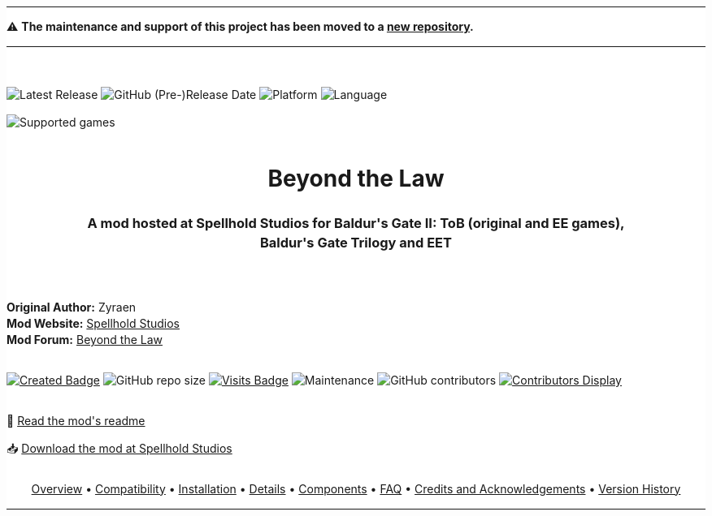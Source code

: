 <hr>

:warning: **The maintenance and support of this project has been moved to a [new repository](https://github.com/Spellhold-Studios/Beyond-the-Law).**

<hr><br>

![Latest Release](https://img.shields.io/github/v/release/SpellholdStudios/Beyond_the_Law?include_prereleases&color=darkred)<a name="top" id="top"> </a>
![GitHub (Pre-)Release Date](https://img.shields.io/github/release-date-pre/SpellholdStudios/Beyond_the_Law?color=gold)
![Platform](https://img.shields.io/static/v1?label=platform&message=windows%20%7C%20macOS%20%7C%20linux%20%7C%20Project%20Infinity&color=informational)
![Language](https://img.shields.io/static/v1?label=language&message=English&color=limegreen)

![Supported games](https://img.shields.io/static/v1?label=supported%20games&message=BGII%20%7C%20BGT%20%7C%20BG2%3AEE%20%7C%20EET&color=dodgerblue)
<div align="center"><h1></a>Beyond the Law</h1>

<h3>A mod hosted at Spellhold Studios for Baldur's Gate II: ToB (original and EE games),<br>
Baldur's Gate Trilogy and EET<h3>

</div><br>


**Original Author:** Zyraen  
**Mod Website:** <a href="http://spellholdstudios.net/ie/btl">Spellhold Studios</a>  
**Mod Forum:** <a href="http://www.shsforums.net/forum/325-beyond-the-law">Beyond the Law</a><br>

## 

[![Created Badge](https://badges.pufler.dev/created/SpellholdStudios/Beyond_the_Law?style=plastic)](https://badges.pufler.dev)
![GitHub repo size](https://img.shields.io/github/repo-size/SpellholdStudios/Beyond_the_Law?style=plastic)
[![Visits Badge](https://badges.pufler.dev/visits/SpellholdStudios/Beyond_the_Law?color=cyan&style=plastic)](https://badges.pufler.dev) 
![Maintenance](https://img.shields.io/static/v1?label=maintained%3F&message=yes&color=greenlight&style=plastic)
![GitHub contributors](https://img.shields.io/github/contributors/SpellholdStudios/Beyond_the_Law?color=blueviolet&style=plastic) [![Contributors Display](https://badges.pufler.dev/contributors/SpellholdStudios/Beyond_the_Law?size=30&padding=5&bots=true)](https://badges.pufler.dev)

## 

:page_facing_up: [Read the mod's readme](https://spellholdstudios.github.io/readmes/btl-readme-english.html)

:inbox_tray: [Download the mod at Spellhold Studios](http://www.shsforums.net/files/file/26-beyond-the-law)<br>

## 

<div align="center">
<a href="#intro">Overview</a> &#8226; <a href="#compat">Compatibility</a> &#8226; <a href="#installation">Installation</a> &#8226; <a href="#details">Details</a> &#8226; <a href="#components">Components</a> &#8226; <a href="#faq">FAQ</a> &#8226; <a href="#credits">Credits and Acknowledgements</a> &#8226; <a href="#versions">Version History</a></br>
</div>

<hr>
